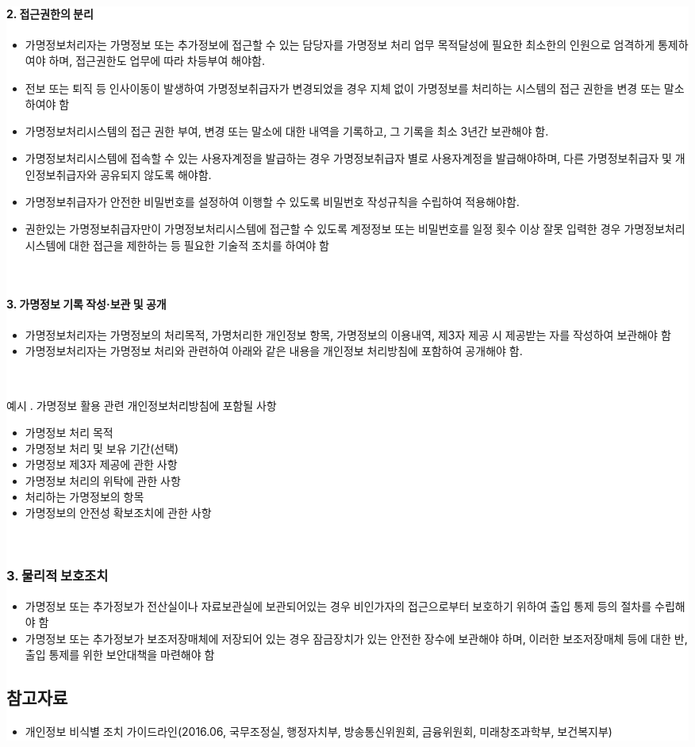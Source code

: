 #### 2. 접근권한의 분리
- 가명정보처리자는 가명정보 또는 추가정보에 접근할 수 있는 담당자를 가명정보 처리 업무 목적달성에 필요한 최소한의 인원으로 엄격하게 통제하여야 하며, 접근권한도 업무에 따라 차등부여 해야함.

- 전보 또는 퇴직 등 인사이동이 발생하여 가명정보취급자가 변경되었을 경우 지체 없이 가명정보를 처리하는 시스템의 접근 권한을 변경 또는 말소하여야 함

- 가명정보처리시스템의 접근 권한 부여, 변경 또는 말소에 대한 내역을 기록하고, 그 기록을 최소 3년간 보관해야 함.

- 가명정보처리시스템에 접속할 수 있는 사용자계정을 발급하는 경우 가명정보취급자 별로 사용자계정을 발급해야하며, 다른 가명정보취급자 및 개인정보취급자와 공유되지 않도록 해야함.

- 가명정보취급자가 안전한 비밀번호를 설정하여 이행할 수 있도록 비밀번호 작성규칙을 수립하여 적용해야함.

- 권한있는 가명정보취급자만이 가명정보처리시스템에 접근할 수 있도록 계정정보 또는 비밀번호를 일정 횟수 이상 잘못 입력한 경우 가명정보처리시스템에 대한 접근을 제한하는 등 필요한 기술적 조치를 하여야 함

<br>

#### 3. 가명정보 기록 작성·보관 및 공개
- 가명정보처리자는 가명정보의 처리목적, 가명처리한 개인정보 항목, 가명정보의 이용내역, 제3자 제공 시 제공받는 자를 작성하여 보관해야 함
- 가명정보처리자는 가명정보 처리와 관련하여 아래와 같은 내용을 개인정보 처리방침에 포함하여 공개해야 함.

<br>

예시 . 가명정보 활용 관련 개인정보처리방침에 포함될 사항
- 가명정보 처리 목적
- 가명정보 처리 및 보유 기간(선택)
- 가명정보 제3자 제공에 관한 사항
- 가명정보 처리의 위탁에 관한 사항
- 처리하는 가명정보의 항목
- 가명정보의 안전성 확보조치에 관한 사항

<br>

### 3. 물리적 보호조치
- 가명정보 또는 추가정보가 전산실이나 자료보관실에 보관되어있는 경우 비인가자의 접근으로부터 보호하기 위하여 출입 통제 등의 절차를 수립해야 함
- 가명정보 또는 추가정보가 보조저장매체에 저장되어 있는 경우 잠금장치가 있는 안전한 장수에 보관해야 하며, 이러한 보조저장매체 등에 대한 반,출입 통제를 위한 보안대책을 마련해야 함


## 참고자료

- 개인정보 비식별 조치 가이드라인(2016.06, 국무조정실, 행정자치부, 방송통신위원회, 금융위원회, 미래창조과학부, 보건복지부)

